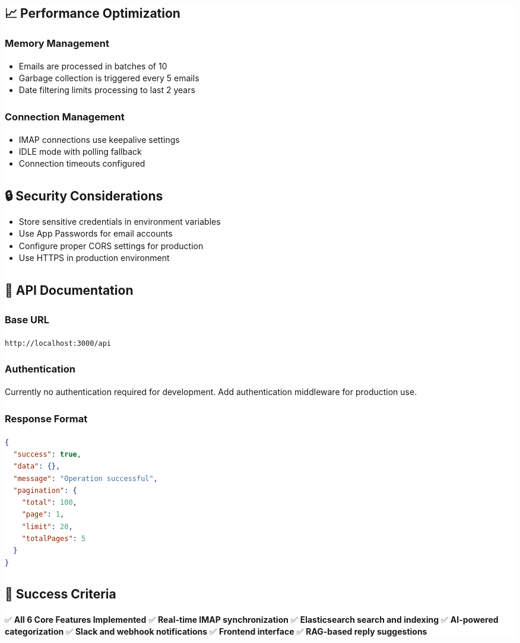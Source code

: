 ## 📈 Performance Optimization

### Memory Management
- Emails are processed in batches of 10
- Garbage collection is triggered every 5 emails
- Date filtering limits processing to last 2 years

### Connection Management
- IMAP connections use keepalive settings
- IDLE mode with polling fallback
- Connection timeouts configured

## 🔒 Security Considerations

- Store sensitive credentials in environment variables
- Use App Passwords for email accounts
- Configure proper CORS settings for production
- Use HTTPS in production environment

## 📝 API Documentation

### Base URL
```
http://localhost:3000/api
```

### Authentication
Currently no authentication required for development. Add authentication middleware for production use.

### Response Format
```json
{
  "success": true,
  "data": {},
  "message": "Operation successful",
  "pagination": {
    "total": 100,
    "page": 1,
    "limit": 20,
    "totalPages": 5
  }
}
```

## 🎉 Success Criteria

✅ **All 6 Core Features Implemented**
✅ **Real-time IMAP synchronization**
✅ **Elasticsearch search and indexing**
✅ **AI-powered categorization**
✅ **Slack and webhook notifications**
✅ **Frontend interface**
✅ **RAG-based reply suggestions**
